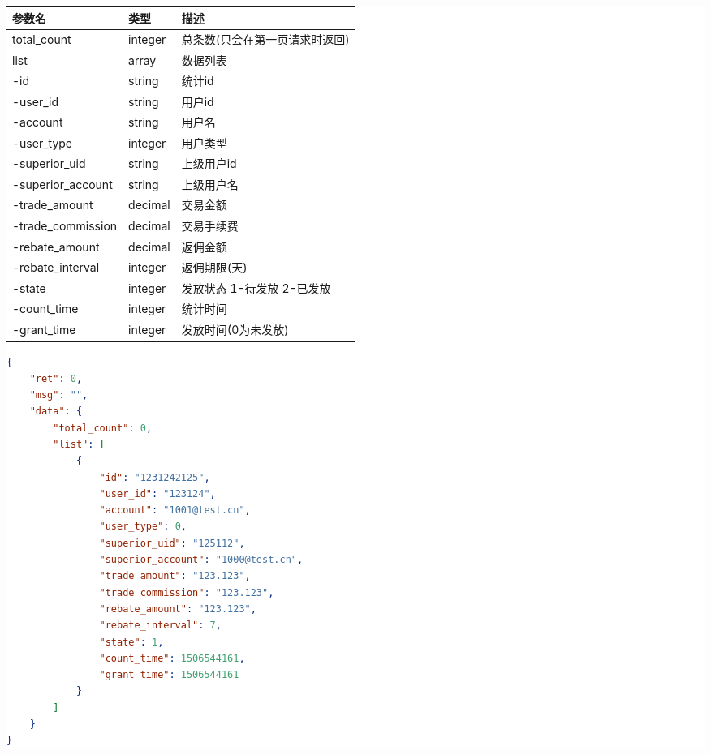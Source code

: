 
|参数名|类型|描述|
|:---|:---|:---|
|total_count|integer|总条数(只会在第一页请求时返回)|
|list|array|数据列表|
|-id|string|统计id|
|-user_id|string|用户id|
|-account|string|用户名|
|-user_type|integer|用户类型|
|-superior_uid|string|上级用户id|
|-superior_account|string|上级用户名|
|-trade_amount|decimal|交易金额|
|-trade_commission|decimal|交易手续费|
|-rebate_amount|decimal|返佣金额|
|-rebate_interval|integer|返佣期限(天)|
|-state|integer|发放状态 1-待发放 2-已发放|
|-count_time|integer|统计时间|
|-grant_time|integer|发放时间(0为未发放)|
```json
{
    "ret": 0,
    "msg": "",
    "data": {
        "total_count": 0,
        "list": [
            {
                "id": "1231242125",
                "user_id": "123124",
                "account": "1001@test.cn",
                "user_type": 0,
                "superior_uid": "125112",
                "superior_account": "1000@test.cn",
                "trade_amount": "123.123",
                "trade_commission": "123.123",
                "rebate_amount": "123.123",
                "rebate_interval": 7,
                "state": 1,
                "count_time": 1506544161,
                "grant_time": 1506544161
            }
        ]
    }
}
```
